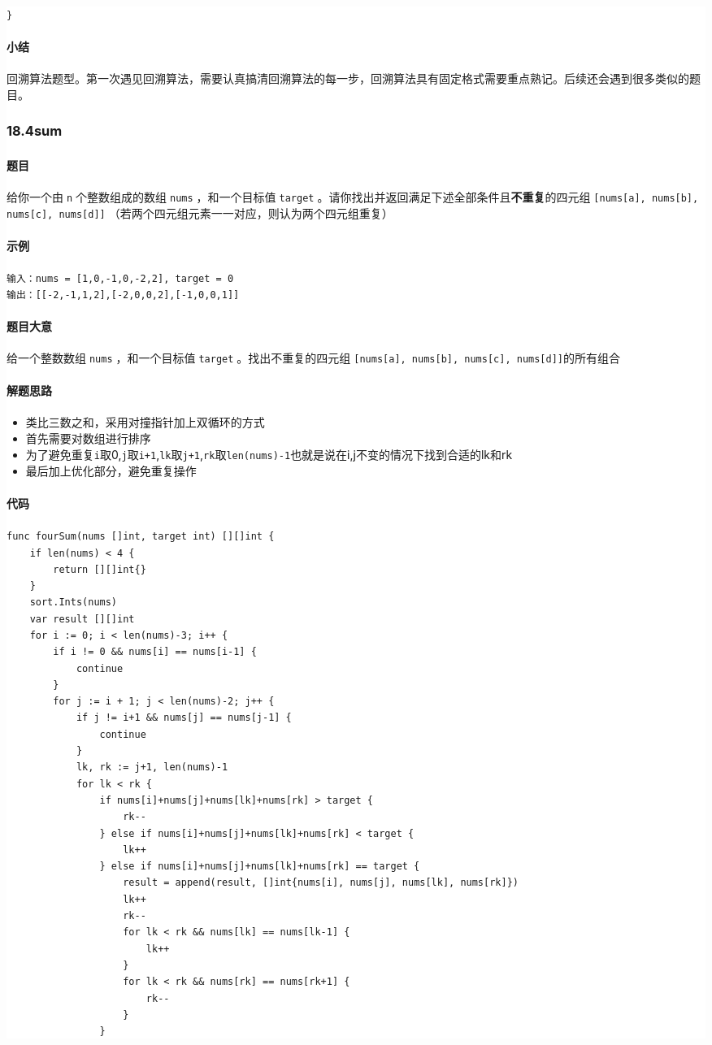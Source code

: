 ```
}
```

#### 小结

回溯算法题型。第一次遇见回溯算法，需要认真搞清回溯算法的每一步，回溯算法具有固定格式需要重点熟记。后续还会遇到很多类似的题目。

### 18.4sum

#### 题目

给你一个由 `n` 个整数组成的数组 `nums` ，和一个目标值 `target` 。请你找出并返回满足下述全部条件且**不重复**的四元组 `[nums[a], nums[b], nums[c], nums[d]]` （若两个四元组元素一一对应，则认为两个四元组重复）

#### 示例

```
输入：nums = [1,0,-1,0,-2,2], target = 0
输出：[[-2,-1,1,2],[-2,0,0,2],[-1,0,0,1]]
```

#### 题目大意

给一个整数数组 `nums` ，和一个目标值 `target` 。找出不重复的四元组 `[nums[a], nums[b], nums[c], nums[d]]`的所有组合

#### 解题思路

- 类比三数之和，采用对撞指针加上双循环的方式
- 首先需要对数组进行排序
- 为了避免重复`i`取0,`j`取`i+1`,`lk`取`j+1`,`rk`取`len(nums)-1`也就是说在i,j不变的情况下找到合适的lk和rk
- 最后加上优化部分，避免重复操作

#### 代码

```
func fourSum(nums []int, target int) [][]int {
	if len(nums) < 4 {
		return [][]int{}
	}
	sort.Ints(nums)
	var result [][]int
	for i := 0; i < len(nums)-3; i++ {
		if i != 0 && nums[i] == nums[i-1] {
			continue
		}
		for j := i + 1; j < len(nums)-2; j++ {
			if j != i+1 && nums[j] == nums[j-1] {
				continue
			}
			lk, rk := j+1, len(nums)-1
			for lk < rk {
				if nums[i]+nums[j]+nums[lk]+nums[rk] > target {
					rk--
				} else if nums[i]+nums[j]+nums[lk]+nums[rk] < target {
					lk++
				} else if nums[i]+nums[j]+nums[lk]+nums[rk] == target {
					result = append(result, []int{nums[i], nums[j], nums[lk], nums[rk]})
					lk++
					rk--
					for lk < rk && nums[lk] == nums[lk-1] {
						lk++
					}
					for lk < rk && nums[rk] == nums[rk+1] {
						rk--
					}
				}
```